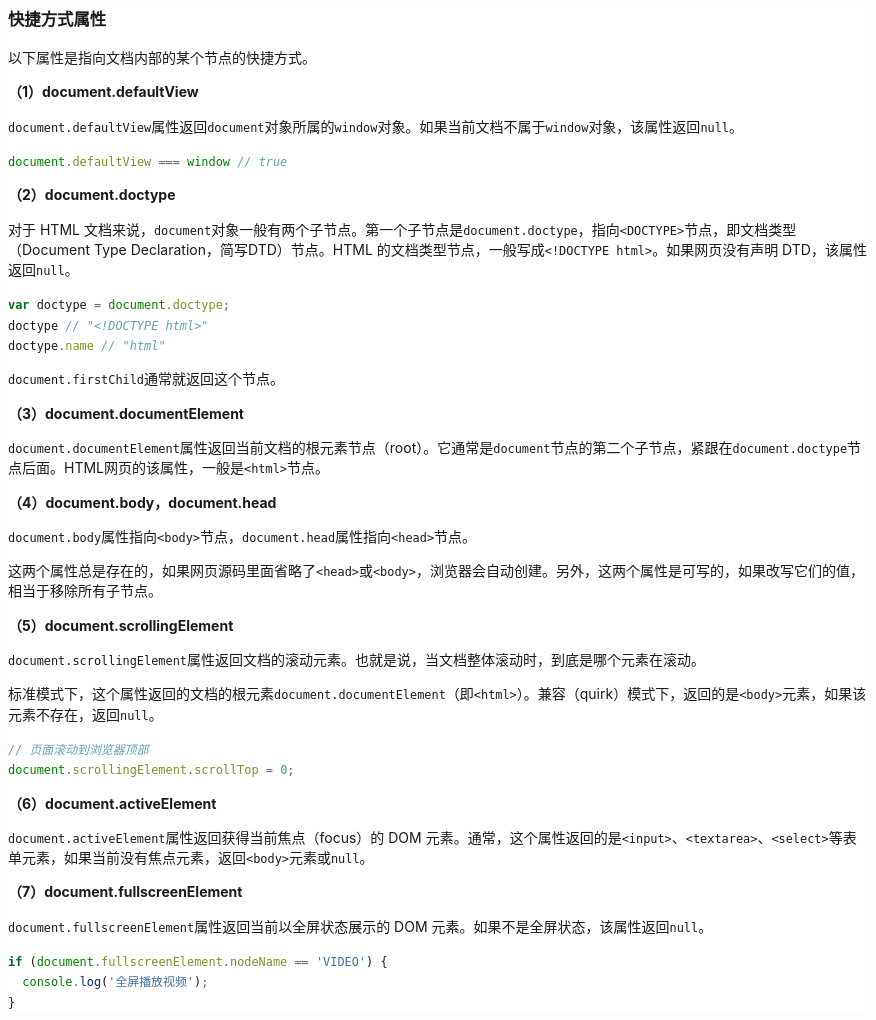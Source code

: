 ### 快捷方式属性

以下属性是指向文档内部的某个节点的快捷方式。

**（1）document.defaultView**

`document.defaultView`属性返回`document`对象所属的`window`对象。如果当前文档不属于`window`对象，该属性返回`null`。

```javascript
document.defaultView === window // true
```

**（2）document.doctype**

对于 HTML 文档来说，`document`对象一般有两个子节点。第一个子节点是`document.doctype`，指向`<DOCTYPE>`节点，即文档类型（Document Type Declaration，简写DTD）节点。HTML 的文档类型节点，一般写成`<!DOCTYPE html>`。如果网页没有声明 DTD，该属性返回`null`。

```javascript
var doctype = document.doctype;
doctype // "<!DOCTYPE html>"
doctype.name // "html"
```

`document.firstChild`通常就返回这个节点。

**（3）document.documentElement**

`document.documentElement`属性返回当前文档的根元素节点（root）。它通常是`document`节点的第二个子节点，紧跟在`document.doctype`节点后面。HTML网页的该属性，一般是`<html>`节点。

**（4）document.body，document.head**

`document.body`属性指向`<body>`节点，`document.head`属性指向`<head>`节点。

这两个属性总是存在的，如果网页源码里面省略了`<head>`或`<body>`，浏览器会自动创建。另外，这两个属性是可写的，如果改写它们的值，相当于移除所有子节点。

**（5）document.scrollingElement**

`document.scrollingElement`属性返回文档的滚动元素。也就是说，当文档整体滚动时，到底是哪个元素在滚动。

标准模式下，这个属性返回的文档的根元素`document.documentElement`（即`<html>`）。兼容（quirk）模式下，返回的是`<body>`元素，如果该元素不存在，返回`null`。

```javascript
// 页面滚动到浏览器顶部
document.scrollingElement.scrollTop = 0;
```

**（6）document.activeElement**

`document.activeElement`属性返回获得当前焦点（focus）的 DOM 元素。通常，这个属性返回的是`<input>`、`<textarea>`、`<select>`等表单元素，如果当前没有焦点元素，返回`<body>`元素或`null`。

**（7）document.fullscreenElement**

`document.fullscreenElement`属性返回当前以全屏状态展示的 DOM 元素。如果不是全屏状态，该属性返回`null`。

```javascript
if (document.fullscreenElement.nodeName == 'VIDEO') {
  console.log('全屏播放视频');
}
```
